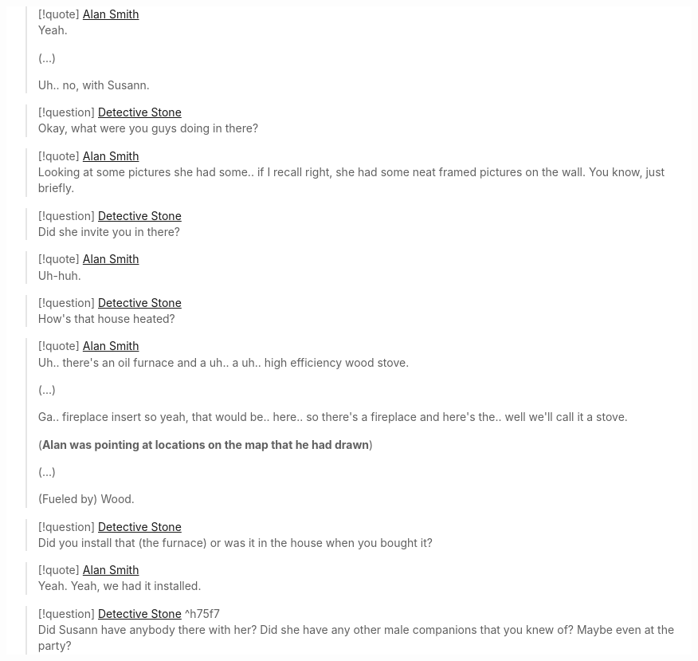 > [!quote] [Alan Smith](../../70-to-79-People/72-Suspects-and-People-of-Interest/02-Alan-Smith.md.md)    
> Yeah.  
>   
> (...)  
>   
> Uh.. no, with Susann.  
  
> [!question] [Detective Stone](../../70-to-79-People/75-Police-and-Detectives/03-Detective-Stone.md.md)    
> Okay, what were you guys doing in there?  
  
> [!quote] [Alan Smith](../../70-to-79-People/72-Suspects-and-People-of-Interest/02-Alan-Smith.md.md)    
> Looking at some pictures she had some.. if I recall right, she had some neat framed pictures on the wall. You know, just briefly.  
  
> [!question] [Detective Stone](../../70-to-79-People/75-Police-and-Detectives/03-Detective-Stone.md.md)    
> Did she invite you in there?  
  
> [!quote] [Alan Smith](../../70-to-79-People/72-Suspects-and-People-of-Interest/02-Alan-Smith.md.md)    
> Uh-huh.  
  
> [!question] [Detective Stone](../../70-to-79-People/75-Police-and-Detectives/03-Detective-Stone.md.md)    
> How's that house heated?  
  
> [!quote] [Alan Smith](../../70-to-79-People/72-Suspects-and-People-of-Interest/02-Alan-Smith.md.md)    
> Uh.. there's an oil furnace and a uh.. a uh.. high efficiency wood stove.  
>   
> (...)  
>   
> Ga.. fireplace insert so yeah, that would be.. here.. so there's a fireplace and here's the.. well we'll call it a stove.  
>   
> (**Alan was pointing at locations on the map that he had drawn**)  
>   
> (...)  
>   
> (Fueled by) Wood.  
  
> [!question] [Detective Stone](../../70-to-79-People/75-Police-and-Detectives/03-Detective-Stone.md.md)    
> Did you install that (the furnace) or was it in the house when you bought it?  
  
> [!quote] [Alan Smith](../../70-to-79-People/72-Suspects-and-People-of-Interest/02-Alan-Smith.md.md)    
> Yeah. Yeah, we had it installed.  
  
> [!question] [Detective Stone](../../70-to-79-People/75-Police-and-Detectives/03-Detective-Stone.md.md) ^h75f7  
> Did Susann have anybody there with her? Did she have any other male companions that you knew of? Maybe even at the party?  
  